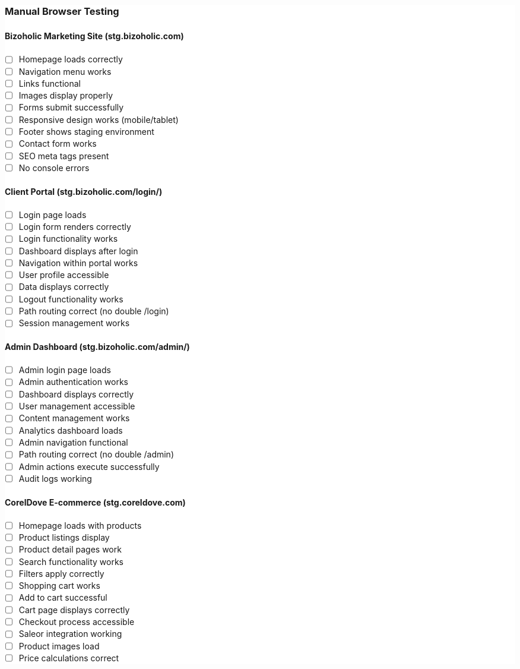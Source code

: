 ### Manual Browser Testing

#### Bizoholic Marketing Site (stg.bizoholic.com)
- [ ] Homepage loads correctly
- [ ] Navigation menu works
- [ ] Links functional
- [ ] Images display properly
- [ ] Forms submit successfully
- [ ] Responsive design works (mobile/tablet)
- [ ] Footer shows staging environment
- [ ] Contact form works
- [ ] SEO meta tags present
- [ ] No console errors

#### Client Portal (stg.bizoholic.com/login/)
- [ ] Login page loads
- [ ] Login form renders correctly
- [ ] Login functionality works
- [ ] Dashboard displays after login
- [ ] Navigation within portal works
- [ ] User profile accessible
- [ ] Data displays correctly
- [ ] Logout functionality works
- [ ] Path routing correct (no double /login)
- [ ] Session management works

#### Admin Dashboard (stg.bizoholic.com/admin/)
- [ ] Admin login page loads
- [ ] Admin authentication works
- [ ] Dashboard displays correctly
- [ ] User management accessible
- [ ] Content management works
- [ ] Analytics dashboard loads
- [ ] Admin navigation functional
- [ ] Path routing correct (no double /admin)
- [ ] Admin actions execute successfully
- [ ] Audit logs working

#### CorelDove E-commerce (stg.coreldove.com)
- [ ] Homepage loads with products
- [ ] Product listings display
- [ ] Product detail pages work
- [ ] Search functionality works
- [ ] Filters apply correctly
- [ ] Shopping cart works
- [ ] Add to cart successful
- [ ] Cart page displays correctly
- [ ] Checkout process accessible
- [ ] Saleor integration working
- [ ] Product images load
- [ ] Price calculations correct

